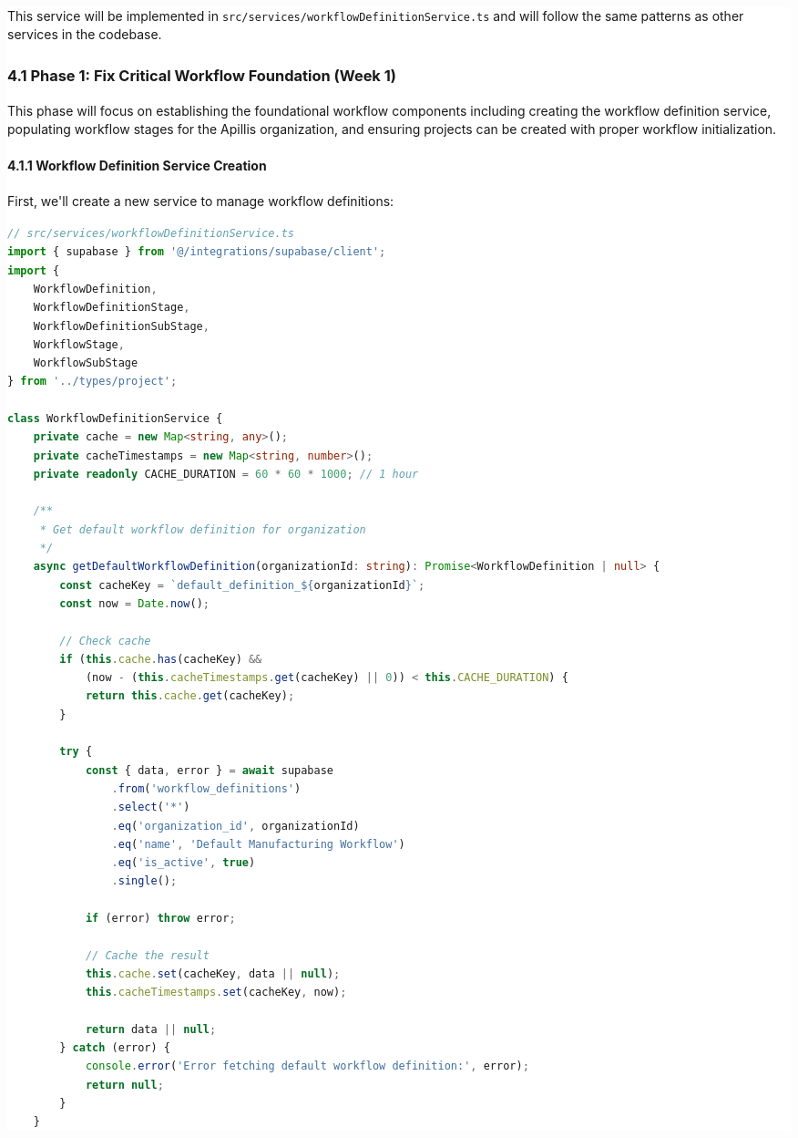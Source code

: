 This service will be implemented in `src/services/workflowDefinitionService.ts` and will follow the same patterns as other services in the codebase.

### 4.1 Phase 1: Fix Critical Workflow Foundation (Week 1)

This phase will focus on establishing the foundational workflow components including creating the workflow definition service, populating workflow stages for the Apillis organization, and ensuring projects can be created with proper workflow initialization.

#### 4.1.1 Workflow Definition Service Creation
First, we'll create a new service to manage workflow definitions:

```typescript
// src/services/workflowDefinitionService.ts
import { supabase } from '@/integrations/supabase/client';
import { 
    WorkflowDefinition, 
    WorkflowDefinitionStage, 
    WorkflowDefinitionSubStage,
    WorkflowStage,
    WorkflowSubStage
} from '../types/project';

class WorkflowDefinitionService {
    private cache = new Map<string, any>();
    private cacheTimestamps = new Map<string, number>();
    private readonly CACHE_DURATION = 60 * 60 * 1000; // 1 hour

    /**
     * Get default workflow definition for organization
     */
    async getDefaultWorkflowDefinition(organizationId: string): Promise<WorkflowDefinition | null> {
        const cacheKey = `default_definition_${organizationId}`;
        const now = Date.now();

        // Check cache
        if (this.cache.has(cacheKey) && 
            (now - (this.cacheTimestamps.get(cacheKey) || 0)) < this.CACHE_DURATION) {
            return this.cache.get(cacheKey);
        }

        try {
            const { data, error } = await supabase
                .from('workflow_definitions')
                .select('*')
                .eq('organization_id', organizationId)
                .eq('name', 'Default Manufacturing Workflow')
                .eq('is_active', true)
                .single();

            if (error) throw error;

            // Cache the result
            this.cache.set(cacheKey, data || null);
            this.cacheTimestamps.set(cacheKey, now);

            return data || null;
        } catch (error) {
            console.error('Error fetching default workflow definition:', error);
            return null;
        }
    }

```